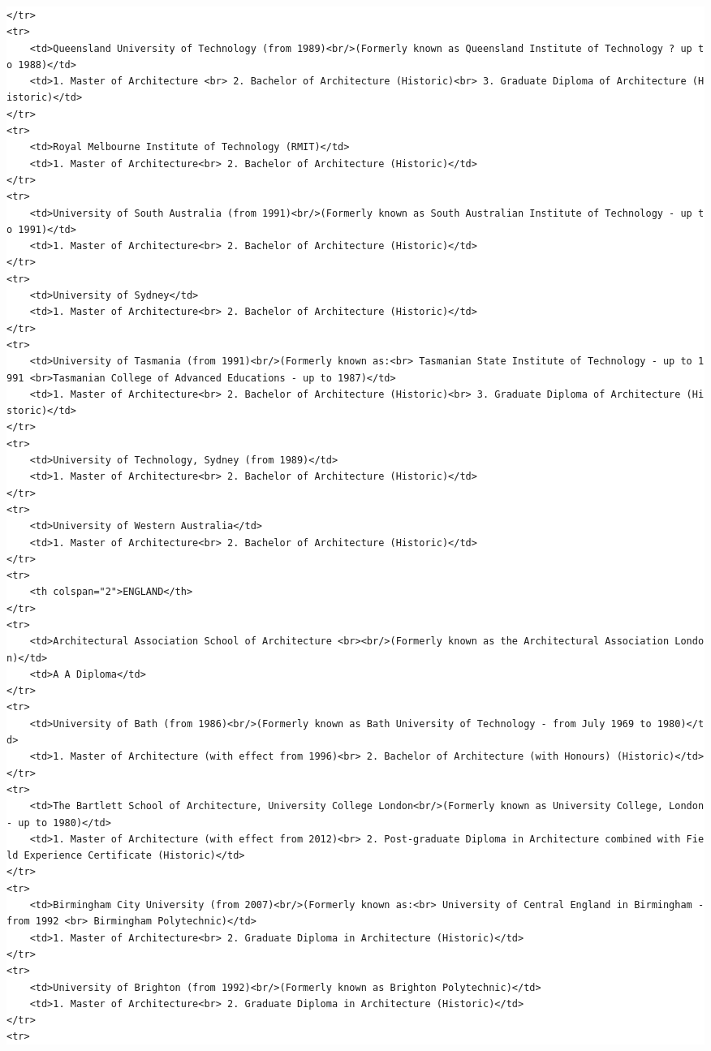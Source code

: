 	</tr>
	<tr>
		<td>Queensland University of Technology (from 1989)<br/>(Formerly known as Queensland Institute of Technology ? up to 1988)</td>
		<td>1. Master of Architecture <br> 2. Bachelor of Architecture (Historic)<br> 3. Graduate Diploma of Architecture (Historic)</td>
	</tr>
	<tr>
		<td>Royal Melbourne Institute of Technology (RMIT)</td>
		<td>1. Master of Architecture<br> 2. Bachelor of Architecture (Historic)</td>
	</tr>
	<tr>
		<td>University of South Australia (from 1991)<br/>(Formerly known as South Australian Institute of Technology - up to 1991)</td>
		<td>1. Master of Architecture<br> 2. Bachelor of Architecture (Historic)</td>
	</tr>
	<tr>
		<td>University of Sydney</td>
		<td>1. Master of Architecture<br> 2. Bachelor of Architecture (Historic)</td>
	</tr>
	<tr>
		<td>University of Tasmania (from 1991)<br/>(Formerly known as:<br> Tasmanian State Institute of Technology - up to 1991 <br>Tasmanian College of Advanced Educations - up to 1987)</td>
		<td>1. Master of Architecture<br> 2. Bachelor of Architecture (Historic)<br> 3. Graduate Diploma of Architecture (Historic)</td>
	</tr>
	<tr>
		<td>University of Technology, Sydney (from 1989)</td>
		<td>1. Master of Architecture<br> 2. Bachelor of Architecture (Historic)</td>
	</tr>
	<tr>
		<td>University of Western Australia</td>
		<td>1. Master of Architecture<br> 2. Bachelor of Architecture (Historic)</td>
	</tr>
	<tr>
		<th colspan="2">ENGLAND</th>
	</tr>
	<tr>
		<td>Architectural Association School of Architecture <br><br/>(Formerly known as the Architectural Association London)</td>
		<td>A A Diploma</td>
	</tr>
	<tr>
		<td>University of Bath (from 1986)<br/>(Formerly known as Bath University of Technology - from July 1969 to 1980)</td>
		<td>1. Master of Architecture (with effect from 1996)<br> 2. Bachelor of Architecture (with Honours) (Historic)</td>
	</tr>
	<tr>
		<td>The Bartlett School of Architecture, University College London<br/>(Formerly known as University College, London - up to 1980)</td>
		<td>1. Master of Architecture (with effect from 2012)<br> 2. Post-graduate Diploma in Architecture combined with Field Experience Certificate (Historic)</td>
	</tr>
	<tr>
		<td>Birmingham City University (from 2007)<br/>(Formerly known as:<br> University of Central England in Birmingham - from 1992 <br> Birmingham Polytechnic)</td>
		<td>1. Master of Architecture<br> 2. Graduate Diploma in Architecture (Historic)</td>
	</tr>
	<tr>
		<td>University of Brighton (from 1992)<br/>(Formerly known as Brighton Polytechnic)</td>
		<td>1. Master of Architecture<br> 2. Graduate Diploma in Architecture (Historic)</td>
	</tr>
	<tr>